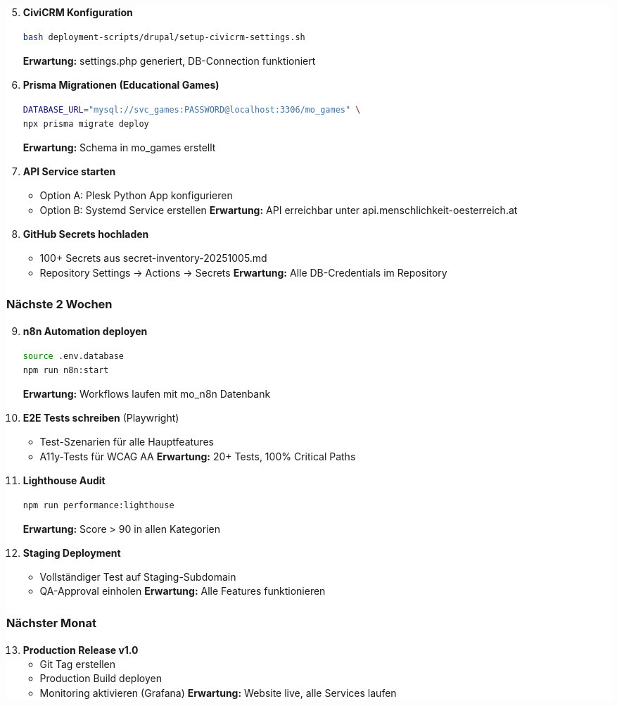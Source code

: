 5. **CiviCRM Konfiguration**
   ```bash
   bash deployment-scripts/drupal/setup-civicrm-settings.sh
   ```
   **Erwartung:** settings.php generiert, DB-Connection funktioniert

6. **Prisma Migrationen (Educational Games)**
   ```bash
   DATABASE_URL="mysql://svc_games:PASSWORD@localhost:3306/mo_games" \
   npx prisma migrate deploy
   ```
   **Erwartung:** Schema in mo_games erstellt

7. **API Service starten**
   - Option A: Plesk Python App konfigurieren
   - Option B: Systemd Service erstellen
   **Erwartung:** API erreichbar unter api.menschlichkeit-oesterreich.at

8. **GitHub Secrets hochladen**
   - 100+ Secrets aus secret-inventory-20251005.md
   - Repository Settings → Actions → Secrets
   **Erwartung:** Alle DB-Credentials im Repository

### Nächste 2 Wochen

9. **n8n Automation deployen**
   ```bash
   source .env.database
   npm run n8n:start
   ```
   **Erwartung:** Workflows laufen mit mo_n8n Datenbank

10. **E2E Tests schreiben** (Playwright)
    - Test-Szenarien für alle Hauptfeatures
    - A11y-Tests für WCAG AA
    **Erwartung:** 20+ Tests, 100% Critical Paths

11. **Lighthouse Audit**
    ```bash
    npm run performance:lighthouse
    ```
    **Erwartung:** Score > 90 in allen Kategorien

12. **Staging Deployment**
    - Vollständiger Test auf Staging-Subdomain
    - QA-Approval einholen
    **Erwartung:** Alle Features funktionieren

### Nächster Monat

13. **Production Release v1.0**
    - Git Tag erstellen
    - Production Build deployen
    - Monitoring aktivieren (Grafana)
    **Erwartung:** Website live, alle Services laufen
